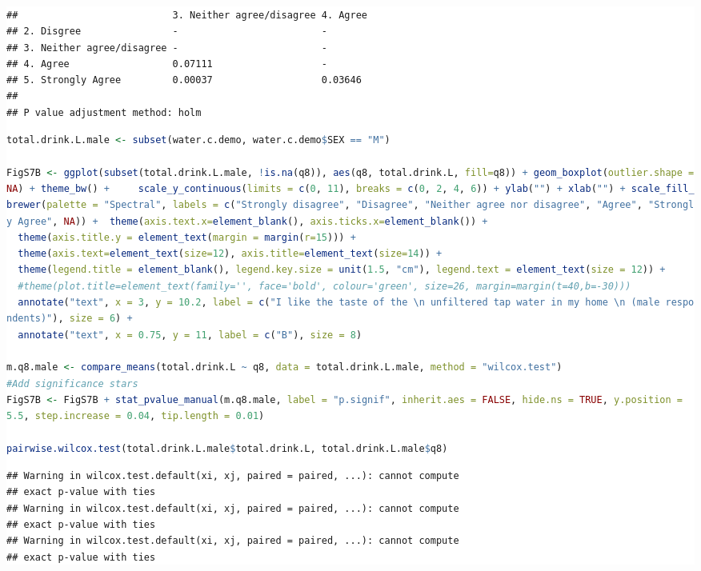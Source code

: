     ##                           3. Neither agree/disagree 4. Agree
    ## 2. Disgree                -                         -       
    ## 3. Neither agree/disagree -                         -       
    ## 4. Agree                  0.07111                   -       
    ## 5. Strongly Agree         0.00037                   0.03646 
    ## 
    ## P value adjustment method: holm

``` r
total.drink.L.male <- subset(water.c.demo, water.c.demo$SEX == "M")

FigS7B <- ggplot(subset(total.drink.L.male, !is.na(q8)), aes(q8, total.drink.L, fill=q8)) + geom_boxplot(outlier.shape = NA) + theme_bw() +     scale_y_continuous(limits = c(0, 11), breaks = c(0, 2, 4, 6)) + ylab("") + xlab("") + scale_fill_brewer(palette = "Spectral", labels = c("Strongly disagree", "Disagree", "Neither agree nor disagree", "Agree", "Strongly Agree", NA)) +  theme(axis.text.x=element_blank(), axis.ticks.x=element_blank()) +
  theme(axis.title.y = element_text(margin = margin(r=15))) +
  theme(axis.text=element_text(size=12), axis.title=element_text(size=14)) +
  theme(legend.title = element_blank(), legend.key.size = unit(1.5, "cm"), legend.text = element_text(size = 12)) +
  #theme(plot.title=element_text(family='', face='bold', colour='green', size=26, margin=margin(t=40,b=-30)))
  annotate("text", x = 3, y = 10.2, label = c("I like the taste of the \n unfiltered tap water in my home \n (male respondents)"), size = 6) +
  annotate("text", x = 0.75, y = 11, label = c("B"), size = 8)

m.q8.male <- compare_means(total.drink.L ~ q8, data = total.drink.L.male, method = "wilcox.test")
#Add significance stars
FigS7B <- FigS7B + stat_pvalue_manual(m.q8.male, label = "p.signif", inherit.aes = FALSE, hide.ns = TRUE, y.position = 5.5, step.increase = 0.04, tip.length = 0.01)

pairwise.wilcox.test(total.drink.L.male$total.drink.L, total.drink.L.male$q8)
```

    ## Warning in wilcox.test.default(xi, xj, paired = paired, ...): cannot compute
    ## exact p-value with ties
    ## Warning in wilcox.test.default(xi, xj, paired = paired, ...): cannot compute
    ## exact p-value with ties
    ## Warning in wilcox.test.default(xi, xj, paired = paired, ...): cannot compute
    ## exact p-value with ties
